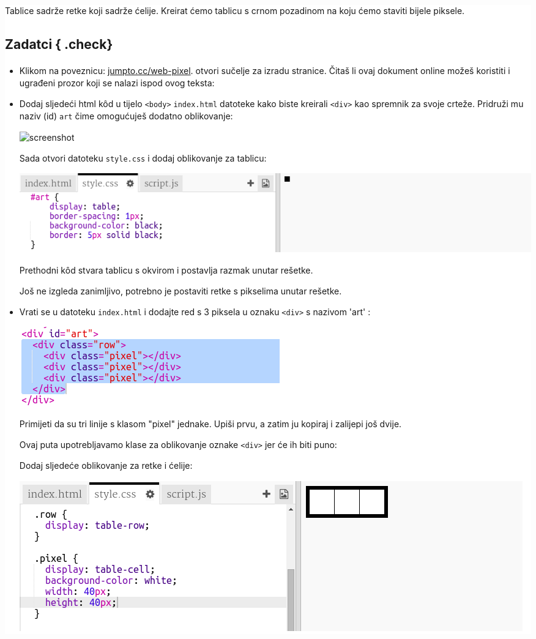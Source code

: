 Tablice sadrže retke koji sadrže ćelije. Kreirat ćemo tablicu s crnom pozadinom na koju ćemo staviti bijele piksele.

## Zadatci { .check}

+ Klikom na poveznicu: <a href="http://jumpto.cc/web-pixel" target="_blank">jumpto.cc/web-pixel</a>. otvori sučelje za izradu stranice. Čitaš li ovaj dokument online možeš koristiti i ugrađeni prozor koji se nalazi ispod ovog teksta: 

<div class="trinket">
  <iframe src="https://trinket.io/embed/html/705f264f59" width="100%" height="400" frameborder="0" marginwidth="0" marginheight="0" allowfullscreen>
  </iframe>
</div>

+ Dodaj sljedeći html kôd u tijelo `<body>` `index.html` datoteke kako biste kreirali `<div>` kao spremnik za svoje crteže. Pridruži mu naziv (id) `art` čime omogućuješ dodatno oblikovanje:

	![screenshot](pixel-art-art.png)

 	Sada otvori datoteku `style.css` i dodaj oblikovanje za tablicu: 

	![screenshot](pixel-art-style.png)

	Prethodni kôd stvara tablicu s okvirom i postavlja razmak unutar rešetke. 

	Još ne izgleda zanimljivo, potrebno je postaviti retke s pikselima unutar rešetke.
	
	

 + Vrati se u datoteku `index.html` i dodajte red s 3 piksela u oznaku `<div>` s nazivom 'art' :

	![screenshot](pixel-art-row.png)

 	Primijeti da su tri linije s klasom "pixel" jednake. Upiši prvu, a zatim ju kopiraj i zalijepi još dvije.
	
	Ovaj puta upotrebljavamo klase za oblikovanje oznake `<div>` jer će ih biti puno:

 	Dodaj sljedeće oblikovanje za retke i ćelije:

	![screenshot](pixel-art-row-style.png)